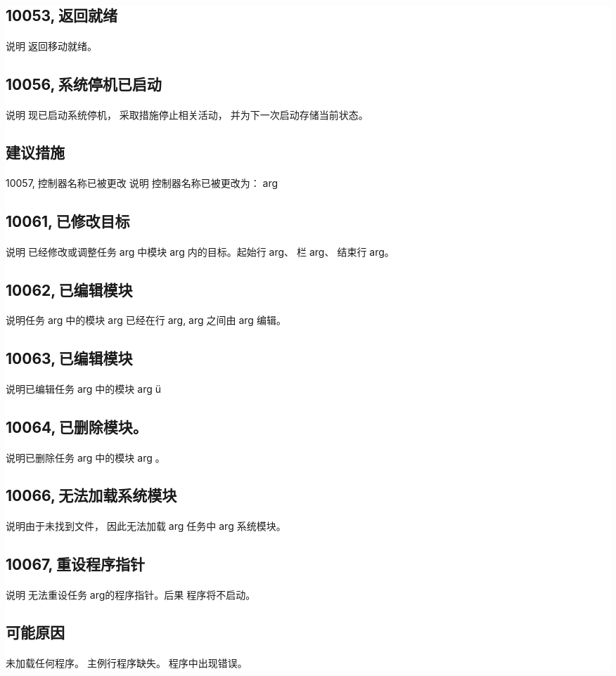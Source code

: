 ## 10053, 返回就绪

说明 返回移动就绪。

## 10056, 系统停机已启动

说明
现已启动系统停机， 采取措施停止相关活动， 并为下一次启动存储当前状态。

## 

## 建议措施

10057, 控制器名称已被更改
说明
控制器名称已被更改为：
arg

## 10061, 已修改目标

说明
已经修改或调整任务 arg 中模块 arg 内的目标。起始行 arg、 栏 arg、 结束行 arg。

## 10062, 已编辑模块

说明任务 arg 中的模块 arg 已经在行 arg, arg 之间由 arg 编辑。

## 10063, 已编辑模块

说明已编辑任务 arg 中的模块 arg ü

## 10064, 已删除模块。

说明已删除任务 arg 中的模块 arg 。

## 10066, 无法加载系统模块

说明由于未找到文件， 因此无法加载 arg 任务中 arg 系统模块。

## 10067, 重设程序指针

说明
无法重设任务 arg的程序指针。后果
程序将不启动。

## 可能原因

未加载任何程序。
主例行程序缺失。
程序中出现错误。
